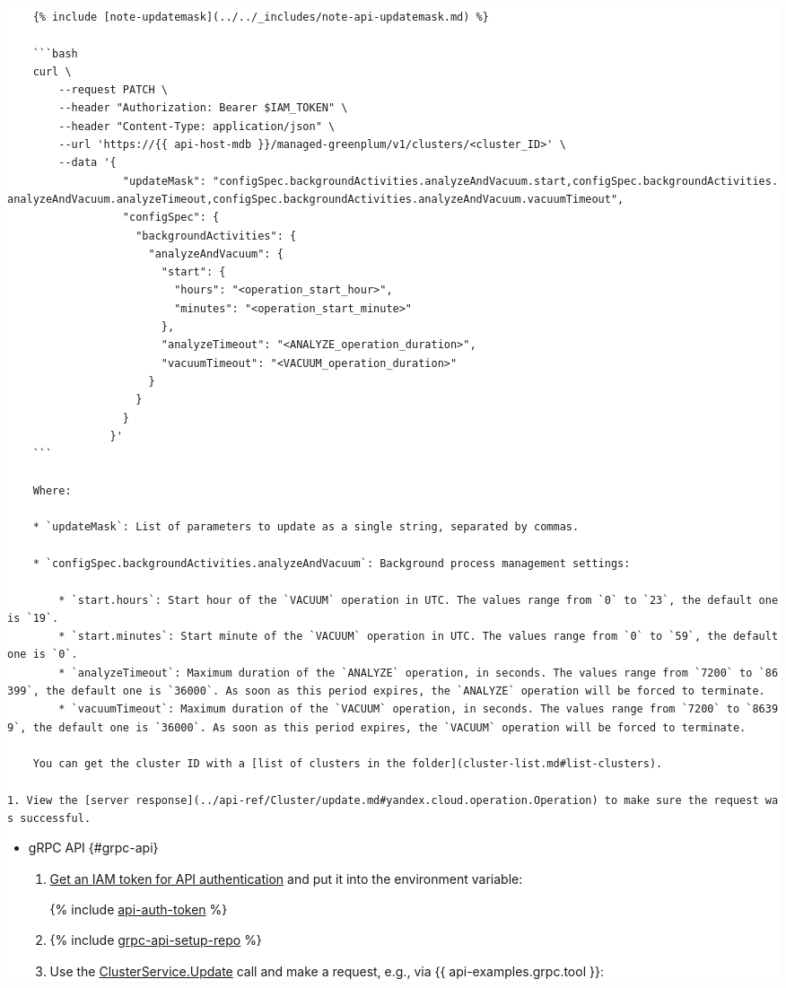         {% include [note-updatemask](../../_includes/note-api-updatemask.md) %}

        ```bash
        curl \
            --request PATCH \
            --header "Authorization: Bearer $IAM_TOKEN" \
            --header "Content-Type: application/json" \
            --url 'https://{{ api-host-mdb }}/managed-greenplum/v1/clusters/<cluster_ID>' \
            --data '{
                      "updateMask": "configSpec.backgroundActivities.analyzeAndVacuum.start,configSpec.backgroundActivities.analyzeAndVacuum.analyzeTimeout,configSpec.backgroundActivities.analyzeAndVacuum.vacuumTimeout",
                      "configSpec": {
                        "backgroundActivities": {
                          "analyzeAndVacuum": {
                            "start": {
                              "hours": "<operation_start_hour>",
                              "minutes": "<operation_start_minute>"
                            },
                            "analyzeTimeout": "<ANALYZE_operation_duration>",
                            "vacuumTimeout": "<VACUUM_operation_duration>"
                          }
                        }
                      }
                    }'
        ```

        Where:

        * `updateMask`: List of parameters to update as a single string, separated by commas.

        * `configSpec.backgroundActivities.analyzeAndVacuum`: Background process management settings:

            * `start.hours`: Start hour of the `VACUUM` operation in UTC. The values range from `0` to `23`, the default one is `19`.
            * `start.minutes`: Start minute of the `VACUUM` operation in UTC. The values range from `0` to `59`, the default one is `0`.
            * `analyzeTimeout`: Maximum duration of the `ANALYZE` operation, in seconds. The values range from `7200` to `86399`, the default one is `36000`. As soon as this period expires, the `ANALYZE` operation will be forced to terminate.
            * `vacuumTimeout`: Maximum duration of the `VACUUM` operation, in seconds. The values range from `7200` to `86399`, the default one is `36000`. As soon as this period expires, the `VACUUM` operation will be forced to terminate.

        You can get the cluster ID with a [list of clusters in the folder](cluster-list.md#list-clusters).

    1. View the [server response](../api-ref/Cluster/update.md#yandex.cloud.operation.Operation) to make sure the request was successful.

- gRPC API {#grpc-api}

    1. [Get an IAM token for API authentication](../api-ref/authentication.md) and put it into the environment variable:

        {% include [api-auth-token](../../_includes/mdb/api-auth-token.md) %}

    1. {% include [grpc-api-setup-repo](../../_includes/mdb/grpc-api-setup-repo.md) %}
    1. Use the [ClusterService.Update](../api-ref/grpc/Cluster/update.md) call and make a request, e.g., via {{ api-examples.grpc.tool }}:

